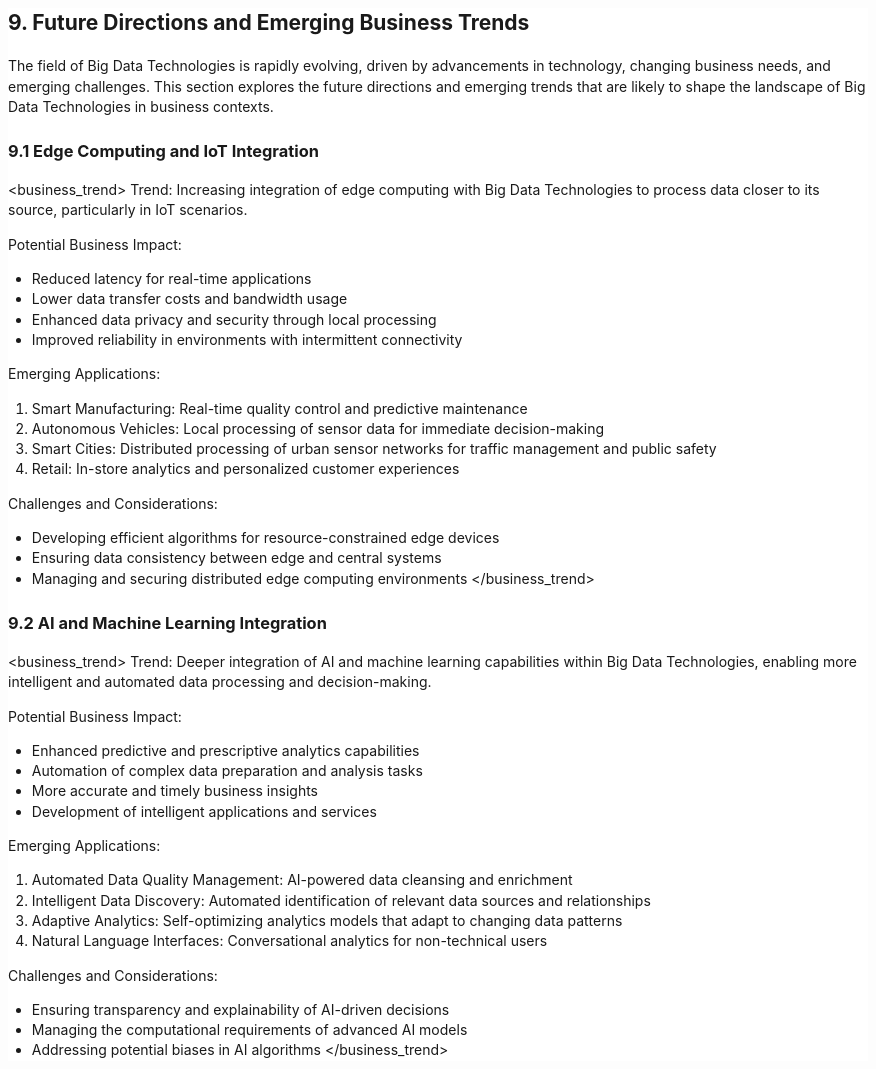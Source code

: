 ## 9. Future Directions and Emerging Business Trends

The field of Big Data Technologies is rapidly evolving, driven by advancements in technology, changing business needs, and emerging challenges. This section explores the future directions and emerging trends that are likely to shape the landscape of Big Data Technologies in business contexts.

### 9.1 Edge Computing and IoT Integration

<business_trend>
Trend: Increasing integration of edge computing with Big Data Technologies to process data closer to its source, particularly in IoT scenarios.

Potential Business Impact:
- Reduced latency for real-time applications
- Lower data transfer costs and bandwidth usage
- Enhanced data privacy and security through local processing
- Improved reliability in environments with intermittent connectivity

Emerging Applications:
1. Smart Manufacturing: Real-time quality control and predictive maintenance
2. Autonomous Vehicles: Local processing of sensor data for immediate decision-making
3. Smart Cities: Distributed processing of urban sensor networks for traffic management and public safety
4. Retail: In-store analytics and personalized customer experiences

Challenges and Considerations:
- Developing efficient algorithms for resource-constrained edge devices
- Ensuring data consistency between edge and central systems
- Managing and securing distributed edge computing environments
</business_trend>

### 9.2 AI and Machine Learning Integration

<business_trend>
Trend: Deeper integration of AI and machine learning capabilities within Big Data Technologies, enabling more intelligent and automated data processing and decision-making.

Potential Business Impact:
- Enhanced predictive and prescriptive analytics capabilities
- Automation of complex data preparation and analysis tasks
- More accurate and timely business insights
- Development of intelligent applications and services

Emerging Applications:
1. Automated Data Quality Management: AI-powered data cleansing and enrichment
2. Intelligent Data Discovery: Automated identification of relevant data sources and relationships
3. Adaptive Analytics: Self-optimizing analytics models that adapt to changing data patterns
4. Natural Language Interfaces: Conversational analytics for non-technical users

Challenges and Considerations:
- Ensuring transparency and explainability of AI-driven decisions
- Managing the computational requirements of advanced AI models
- Addressing potential biases in AI algorithms
</business_trend>
